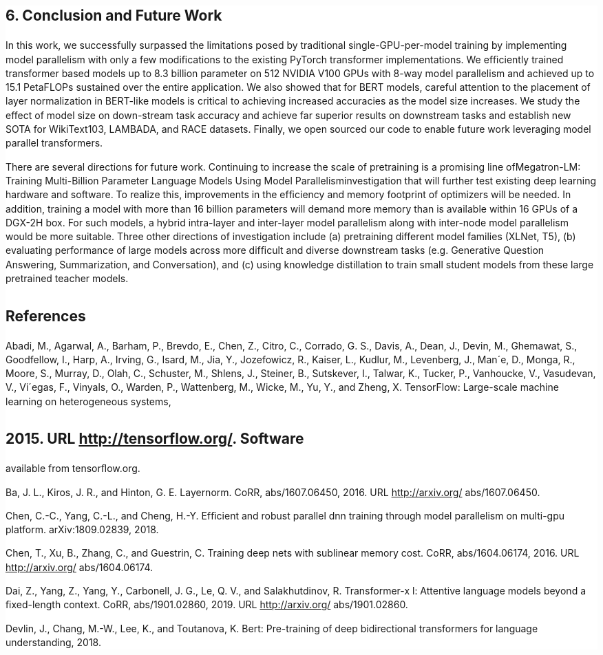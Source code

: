 ## 6. Conclusion and Future Work

In this work, we successfully surpassed the limitations posed by traditional single-GPU-per-model training by implementing model parallelism with only a few modiﬁcations to the existing PyTorch transformer implementations. We efﬁciently trained transformer based models up to 8.3 billion parameter on 512 NVIDIA V100 GPUs with 8-way model parallelism and achieved up to 15.1 PetaFLOPs sustained over the entire application. We also showed that for BERT models, careful attention to the placement of layer normalization in BERT-like models is critical to achieving increased accuracies as the model size increases. We study the effect of model size on down-stream task accuracy and achieve far superior results on downstream tasks and establish new SOTA for WikiText103, LAMBADA, and RACE datasets. Finally, we open sourced our code to enable future work leveraging model parallel transformers.

There are several directions for future work. Continuing to increase the scale of pretraining is a promising line ofMegatron-LM: Training Multi-Billion Parameter Language Models Using Model Parallelisminvestigation that will further test existing deep learning hardware and software. To realize this, improvements in the efﬁciency and memory footprint of optimizers will be needed. In addition, training a model with more than 16 billion parameters will demand more memory than is available within 16 GPUs of a DGX-2H box. For such models, a hybrid intra-layer and inter-layer model parallelism along with inter-node model parallelism would be more suitable. Three other directions of investigation include (a) pretraining different model families (XLNet, T5), (b) evaluating performance of large models across more difﬁcult and diverse downstream tasks (e.g. Generative Question Answering, Summarization, and Conversation), and (c) using knowledge distillation to train small student models from these large pretrained teacher models.

## References

Abadi, M., Agarwal, A., Barham, P., Brevdo, E., Chen, Z., Citro, C., Corrado, G. S., Davis, A., Dean, J., Devin, M., Ghemawat, S., Goodfellow, I., Harp, A., Irving, G., Isard, M., Jia, Y., Jozefowicz, R., Kaiser, L., Kudlur, M., Levenberg, J., Man´e, D., Monga, R., Moore, S., Murray, D., Olah, C., Schuster, M., Shlens, J., Steiner, B., Sutskever, I., Talwar, K., Tucker, P., Vanhoucke, V., Vasudevan, V., Vi´egas, F., Vinyals, O., Warden, P., Wattenberg, M., Wicke, M., Yu, Y., and Zheng, X. TensorFlow: Large-scale machine learning on heterogeneous systems,

## 2015. URL http://tensorflow.org/. Software

available from tensorﬂow.org.

Ba, J. L., Kiros, J. R., and Hinton, G. E. Layernorm. CoRR, abs/1607.06450, 2016. URL http://arxiv.org/ abs/1607.06450.

Chen, C.-C., Yang, C.-L., and Cheng, H.-Y. Efﬁcient and robust parallel dnn training through model parallelism on multi-gpu platform. arXiv:1809.02839, 2018.

Chen, T., Xu, B., Zhang, C., and Guestrin, C. Training deep nets with sublinear memory cost. CoRR, abs/1604.06174, 2016. URL http://arxiv.org/ abs/1604.06174.

Dai, Z., Yang, Z., Yang, Y., Carbonell, J. G., Le, Q. V., and Salakhutdinov, R. Transformer-x l: Attentive language models beyond a ﬁxed-length context. CoRR, abs/1901.02860, 2019. URL http://arxiv.org/ abs/1901.02860.

Devlin, J., Chang, M.-W., Lee, K., and Toutanova, K. Bert: Pre-training of deep bidirectional transformers for language understanding, 2018.
